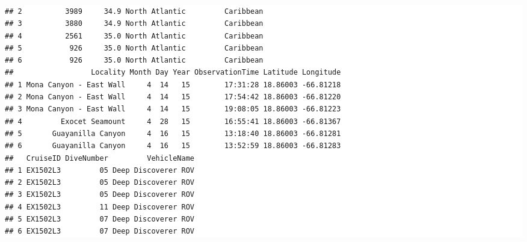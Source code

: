     ## 2          3989     34.9 North Atlantic         Caribbean
    ## 3          3880     34.9 North Atlantic         Caribbean
    ## 4          2561     35.0 North Atlantic         Caribbean
    ## 5           926     35.0 North Atlantic         Caribbean
    ## 6           926     35.0 North Atlantic         Caribbean
    ##                  Locality Month Day Year ObservationTime Latitude Longitude
    ## 1 Mona Canyon - East Wall     4  14   15        17:31:28 18.86003 -66.81218
    ## 2 Mona Canyon - East Wall     4  14   15        17:54:42 18.86003 -66.81220
    ## 3 Mona Canyon - East Wall     4  14   15        19:08:05 18.86003 -66.81223
    ## 4         Exocet Seamount     4  28   15        16:55:41 18.86003 -66.81367
    ## 5       Guayanilla Canyon     4  16   15        13:18:40 18.86003 -66.81281
    ## 6       Guayanilla Canyon     4  16   15        13:52:59 18.86003 -66.81283
    ##   CruiseID DiveNumber         VehicleName
    ## 1 EX1502L3         05 Deep Discoverer ROV
    ## 2 EX1502L3         05 Deep Discoverer ROV
    ## 3 EX1502L3         05 Deep Discoverer ROV
    ## 4 EX1502L3         11 Deep Discoverer ROV
    ## 5 EX1502L3         07 Deep Discoverer ROV
    ## 6 EX1502L3         07 Deep Discoverer ROV
